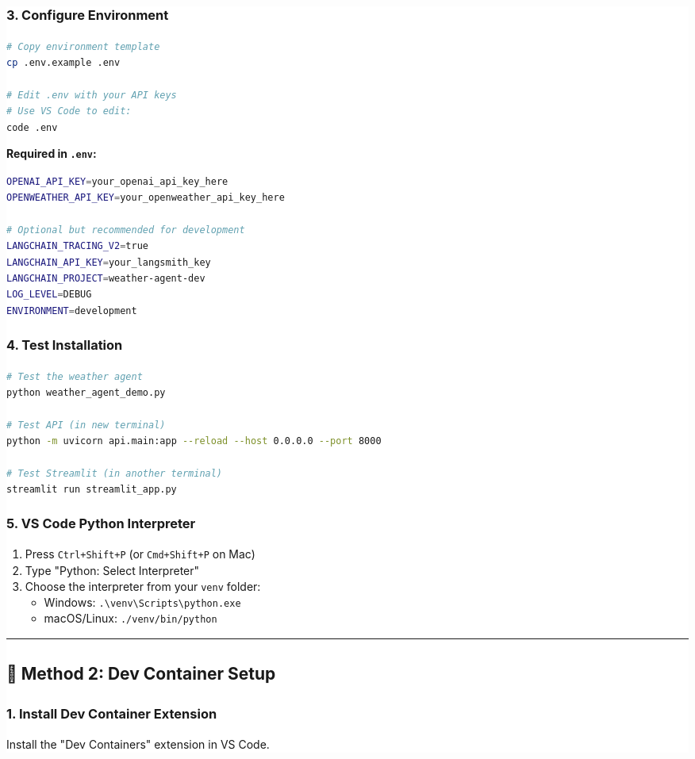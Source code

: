 ### 3. Configure Environment

```bash
# Copy environment template
cp .env.example .env

# Edit .env with your API keys
# Use VS Code to edit:
code .env
```

**Required in `.env`:**
```bash
OPENAI_API_KEY=your_openai_api_key_here
OPENWEATHER_API_KEY=your_openweather_api_key_here

# Optional but recommended for development
LANGCHAIN_TRACING_V2=true
LANGCHAIN_API_KEY=your_langsmith_key
LANGCHAIN_PROJECT=weather-agent-dev
LOG_LEVEL=DEBUG
ENVIRONMENT=development
```

### 4. Test Installation

```bash
# Test the weather agent
python weather_agent_demo.py

# Test API (in new terminal)
python -m uvicorn api.main:app --reload --host 0.0.0.0 --port 8000

# Test Streamlit (in another terminal)
streamlit run streamlit_app.py
```

### 5. VS Code Python Interpreter

1. Press `Ctrl+Shift+P` (or `Cmd+Shift+P` on Mac)
2. Type "Python: Select Interpreter"
3. Choose the interpreter from your `venv` folder:
   - Windows: `.\venv\Scripts\python.exe`
   - macOS/Linux: `./venv/bin/python`

---

## 🐳 Method 2: Dev Container Setup

### 1. Install Dev Container Extension

Install the "Dev Containers" extension in VS Code.
